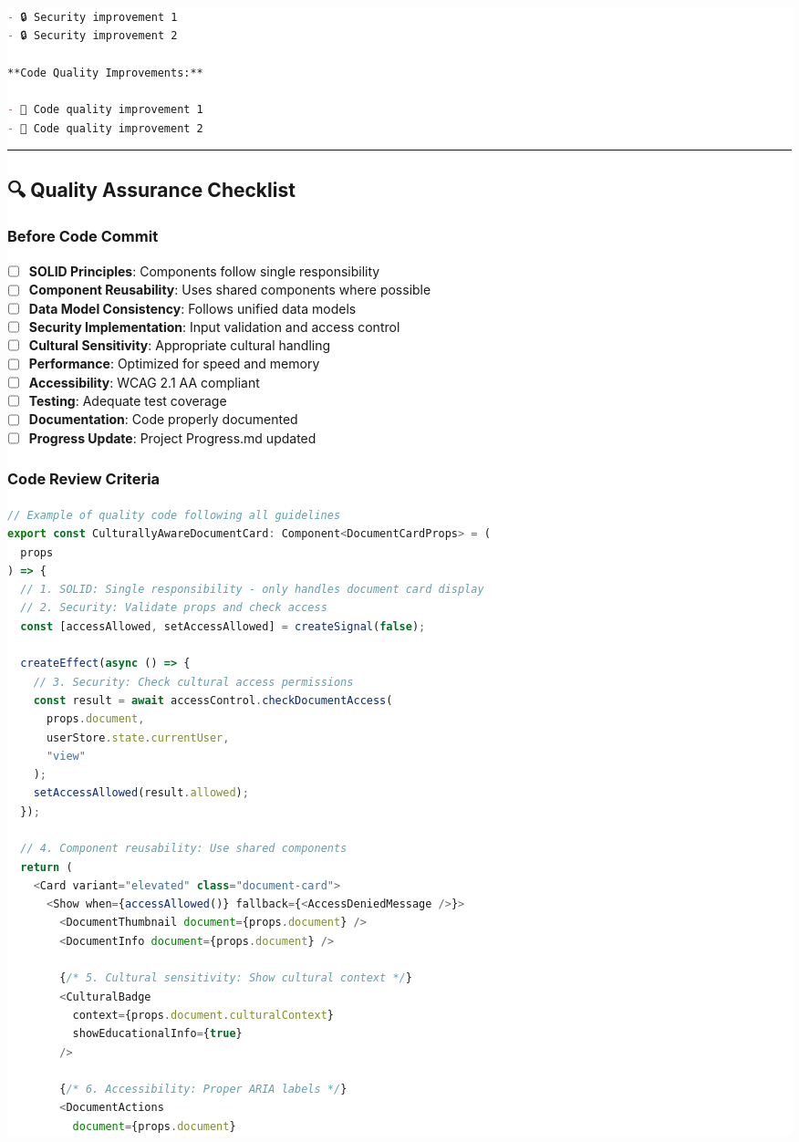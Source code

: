 ```markdown
- 🔒 Security improvement 1
- 🔒 Security improvement 2

**Code Quality Improvements:**

- 📝 Code quality improvement 1
- 📝 Code quality improvement 2
```

---

## 🔍 **Quality Assurance Checklist**

### **Before Code Commit**

- [ ] **SOLID Principles**: Components follow single responsibility
- [ ] **Component Reusability**: Uses shared components where possible
- [ ] **Data Model Consistency**: Follows unified data models
- [ ] **Security Implementation**: Input validation and access control
- [ ] **Cultural Sensitivity**: Appropriate cultural handling
- [ ] **Performance**: Optimized for speed and memory
- [ ] **Accessibility**: WCAG 2.1 AA compliant
- [ ] **Testing**: Adequate test coverage
- [ ] **Documentation**: Code properly documented
- [ ] **Progress Update**: Project Progress.md updated

### **Code Review Criteria**

```typescript
// Example of quality code following all guidelines
export const CulturallyAwareDocumentCard: Component<DocumentCardProps> = (
  props
) => {
  // 1. SOLID: Single responsibility - only handles document card display
  // 2. Security: Validate props and check access
  const [accessAllowed, setAccessAllowed] = createSignal(false);

  createEffect(async () => {
    // 3. Security: Check cultural access permissions
    const result = await accessControl.checkDocumentAccess(
      props.document,
      userStore.state.currentUser,
      "view"
    );
    setAccessAllowed(result.allowed);
  });

  // 4. Component reusability: Use shared components
  return (
    <Card variant="elevated" class="document-card">
      <Show when={accessAllowed()} fallback={<AccessDeniedMessage />}>
        <DocumentThumbnail document={props.document} />
        <DocumentInfo document={props.document} />

        {/* 5. Cultural sensitivity: Show cultural context */}
        <CulturalBadge
          context={props.document.culturalContext}
          showEducationalInfo={true}
        />

        {/* 6. Accessibility: Proper ARIA labels */}
        <DocumentActions
          document={props.document}
```